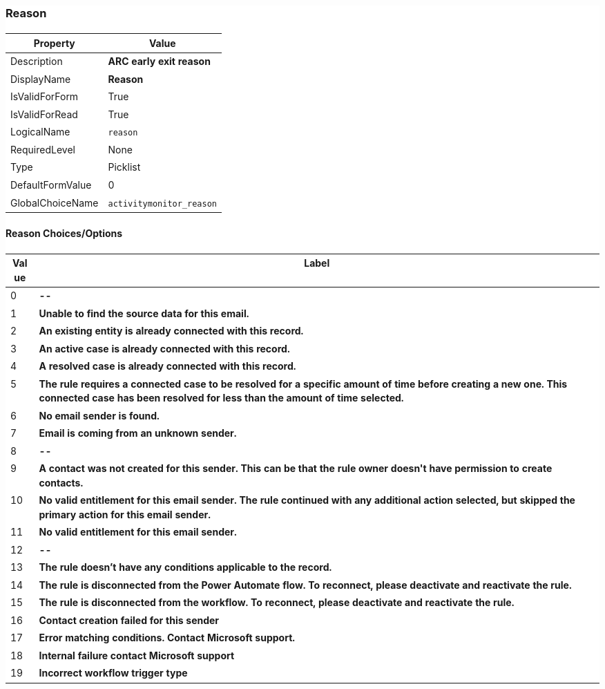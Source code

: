### <a name="BKMK_Reason"></a> Reason

|Property|Value|
|---|---|
|Description|**ARC early exit reason**|
|DisplayName|**Reason**|
|IsValidForForm|True|
|IsValidForRead|True|
|LogicalName|`reason`|
|RequiredLevel|None|
|Type|Picklist|
|DefaultFormValue|0|
|GlobalChoiceName|`activitymonitor_reason`|

#### Reason Choices/Options

|Value|Label|
|---|---|
|0|**--**|
|1|**Unable to find the source data for this email.**|
|2|**An existing entity is already connected with this record.**|
|3|**An active case is already connected with this record.**|
|4|**A resolved case is already connected with this record.**|
|5|**The rule requires a connected case to be resolved for a specific amount of time before creating a new one. This connected case has been resolved for less than the amount of time selected.**|
|6|**No email sender is found.**|
|7|**Email is coming from an unknown sender.**|
|8|**--**|
|9|**A contact was not created for this sender. This can be that the rule owner doesn't have permission to create contacts.**|
|10|**No valid entitlement for this email sender. The rule continued with any additional action selected, but skipped the primary action for this email sender.**|
|11|**No valid entitlement for this email sender.**|
|12|**--**|
|13|**The rule doesn’t have any conditions applicable to the record.**|
|14|**The rule is disconnected from the Power Automate flow. To reconnect, please deactivate and reactivate the rule.**|
|15|**The rule is disconnected from the workflow. To reconnect, please deactivate and reactivate the rule.**|
|16|**Contact creation failed for this sender**|
|17|**Error matching conditions. Contact Microsoft support.**|
|18|**Internal failure contact Microsoft support**|
|19|**Incorrect workflow trigger type**|
